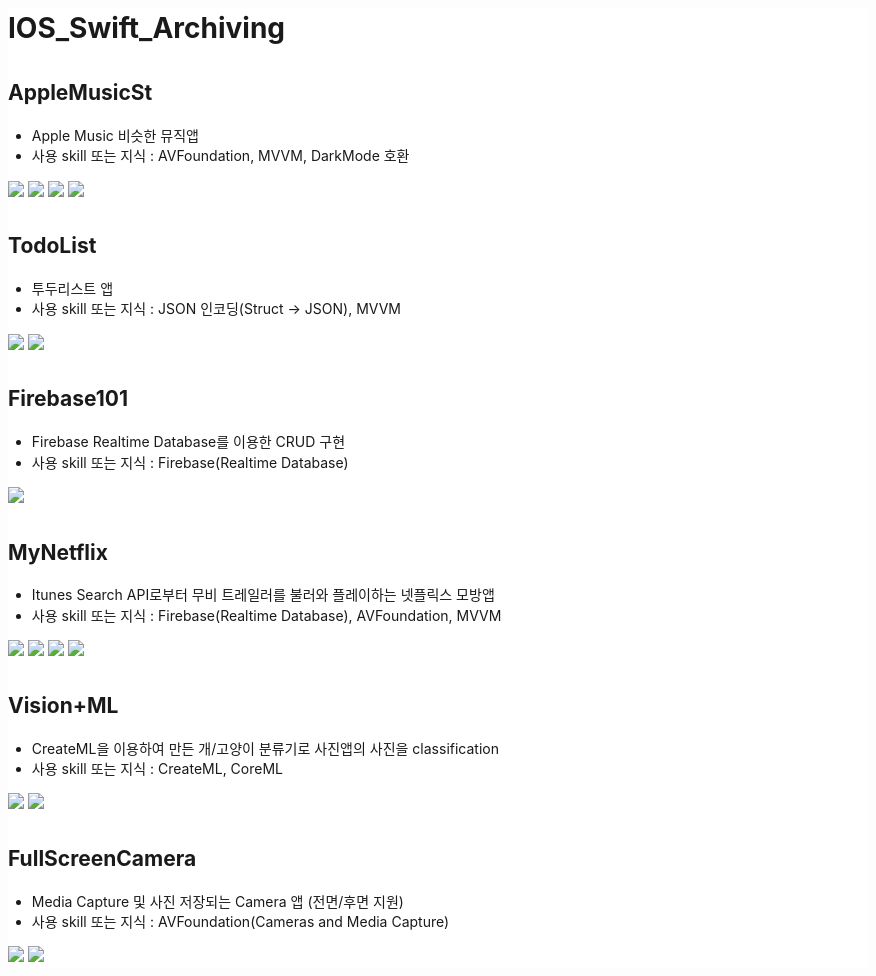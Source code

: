 # IOS_Swift_Archiving

## AppleMusicSt
- Apple Music 비슷한 뮤직앱
- 사용 skill 또는 지식 : AVFoundation, MVVM, DarkMode 호환

<img src = "https://user-images.githubusercontent.com/47033052/114687082-59879600-9d4e-11eb-90f7-70ac5be7882a.png" width= 20% /> <img src = "https://user-images.githubusercontent.com/47033052/114687140-660bee80-9d4e-11eb-88f9-404351582847.png" width= 20% /> <img src = "https://user-images.githubusercontent.com/47033052/114687214-7e7c0900-9d4e-11eb-9291-8f23673932b5.png" width= 20% /> <img src = "https://user-images.githubusercontent.com/47033052/114687254-89369e00-9d4e-11eb-85cb-c9d382c176cf.png" width= 20% />

## TodoList
- 투두리스트 앱
- 사용 skill 또는 지식 : JSON 인코딩(Struct -> JSON), MVVM

<img src = "https://user-images.githubusercontent.com/47033052/114688691-e848e280-9d4f-11eb-87be-9c64fd1a7675.png" width= 20% /> <img src = "https://user-images.githubusercontent.com/47033052/114688719-f0088700-9d4f-11eb-9043-256d05d71f9e.png" width= 20% />

## Firebase101
- Firebase Realtime Database를 이용한 CRUD 구현
- 사용 skill 또는 지식 : Firebase(Realtime Database)

<img src = "https://user-images.githubusercontent.com/47033052/114689305-88067080-9d50-11eb-89f9-841be86634c2.png" width= 20% />

## MyNetflix
- Itunes Search API로부터 무비 트레일러를 불러와 플레이하는 넷플릭스 모방앱
- 사용 skill 또는 지식 : Firebase(Realtime Database), AVFoundation, MVVM

<img src = "https://user-images.githubusercontent.com/47033052/114690156-68237c80-9d51-11eb-910a-dc627c81122b.png" width= 20% /> <img src = "https://user-images.githubusercontent.com/47033052/114690232-783b5c00-9d51-11eb-8d31-7d026a1074e7.png" width= 20% /> <img src = "https://user-images.githubusercontent.com/47033052/114690280-80939700-9d51-11eb-8de9-f52dd8360c64.png" width= 20% />
<img src = "https://user-images.githubusercontent.com/47033052/114690357-91440d00-9d51-11eb-874e-2c4ddb8024a3.png" width= 60% />

## Vision+ML
- CreateML을 이용하여 만든 개/고양이 분류기로 사진앱의 사진을 classification
- 사용 skill 또는 지식 : CreateML, CoreML

<img src = "https://user-images.githubusercontent.com/47033052/114691602-cef56580-9d52-11eb-9d94-67f9da42d372.png" width= 20% /> <img src = "https://user-images.githubusercontent.com/47033052/114692538-acb01780-9d53-11eb-8d10-f8fe2b802beb.png" width= 20% />

## FullScreenCamera
- Media Capture 및 사진 저장되는 Camera 앱 (전면/후면 지원)
- 사용 skill 또는 지식 : AVFoundation(Cameras and Media Capture)

<img src = "https://user-images.githubusercontent.com/47033052/114875456-42bd6e00-9e38-11eb-91ec-15ff0d247337.PNG" width= 20% /> <img src = "https://user-images.githubusercontent.com/47033052/114875394-36d1ac00-9e38-11eb-9c46-2bdf06697345.PNG" width= 20% />
